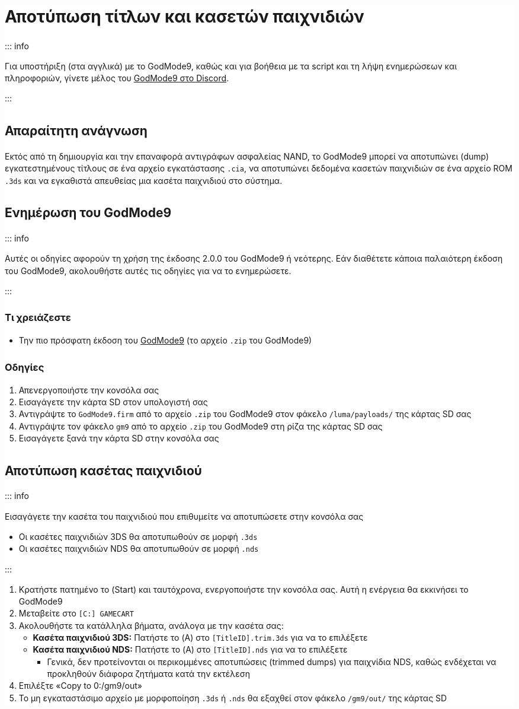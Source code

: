 # Αποτύπωση τίτλων και κασετών παιχνιδιών

::: info

Για υποστήριξη (στα αγγλικά) με το GodMode9, καθώς και για βοήθεια με τα script και τη λήψη ενημερώσεων και πληροφοριών, γίνετε μέλος του [GodMode9 στο Discord](https://discord.gg/BRcbvtFxX4).

:::

## Απαραίτητη ανάγνωση

Εκτός από τη δημιουργία και την επαναφορά αντιγράφων ασφαλείας NAND, το GodMode9 μπορεί να αποτυπώνει (dump) εγκατεστημένους τίτλους σε ένα αρχείο εγκατάστασης `.cia`, να αποτυπώνει δεδομένα κασετών παιχνιδιών σε ένα αρχείο ROM `.3ds` και να εγκαθιστά απευθείας μια κασέτα παιχνιδιού στο σύστημα.

## Ενημέρωση του GodMode9

::: info

Αυτές οι οδηγίες αφορούν τη χρήση της έκδοσης 2.0.0 του GodMode9 ή νεότερης. Εάν διαθέτετε κάποια παλαιότερη έκδοση του GodMode9, ακολουθήστε αυτές τις οδηγίες για να το ενημερώσετε.

:::

### Τι χρειάζεστε

- Την πιο πρόσφατη έκδοση του [GodMode9](https://github.com/d0k3/GodMode9/releases/latest) (το αρχείο `.zip` του GodMode9)

### Οδηγίες

1. Απενεργοποιήστε την κονσόλα σας
2. Εισαγάγετε την κάρτα SD στον υπολογιστή σας
3. Αντιγράψτε το `GodMode9.firm` από το αρχείο `.zip` του GodMode9 στον φάκελο `/luma/payloads/` της κάρτας SD σας
4. Αντιγράψτε τον φάκελο `gm9` από το αρχείο `.zip` του GodMode9 στη ρίζα της κάρτας SD σας
5. Εισαγάγετε ξανά την κάρτα SD στην κονσόλα σας

## Αποτύπωση κασέτας παιχνιδιού

::: info

Εισαγάγετε την κασέτα του παιχνιδιού που επιθυμείτε να αποτυπώσετε στην κονσόλα σας

- Οι κασέτες παιχνιδιών 3DS θα αποτυπωθούν σε μορφή `.3ds`
- Οι κασέτες παιχνιδιών NDS θα αποτυπωθούν σε μορφή `.nds`

:::

1. Κρατήστε πατημένο το (Start) και ταυτόχρονα, ενεργοποιήστε την κονσόλα σας. Αυτή η ενέργεια θα εκκινήσει το GodMode9
2. Μεταβείτε στο `[C:] GAMECART`
3. Ακολουθήστε τα κατάλληλα βήματα, ανάλογα με την κασέτα σας:
   - **Κασέτα παιχνιδιού 3DS:** Πατήστε το (A) στο `[TitleID].trim.3ds` για να το επιλέξετε
   - **Κασέτα παιχνιδιού NDS:** Πατήστε το (A) στο `[TitleID].nds` για να το επιλέξετε
     - Γενικά, δεν προτείνονται οι περικομμένες αποτυπώσεις (trimmed dumps) για παιχνίδια NDS, καθώς ενδέχεται να προκληθούν διάφορα ζητήματα κατά την εκτέλεση
4. Επιλέξτε «Copy to 0:/gm9/out»
5. Το μη εγκαταστάσιμο αρχείο με μορφοποίηση `.3ds` ή `.nds` θα εξαχθεί στον φάκελο `/gm9/out/` της κάρτας SD
